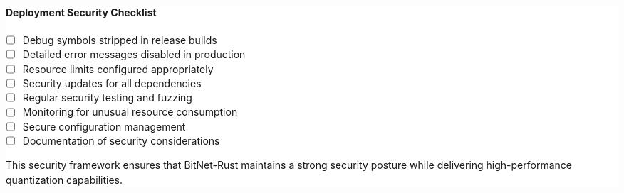 #### Deployment Security Checklist
- [ ] Debug symbols stripped in release builds
- [ ] Detailed error messages disabled in production
- [ ] Resource limits configured appropriately
- [ ] Security updates for all dependencies
- [ ] Regular security testing and fuzzing
- [ ] Monitoring for unusual resource consumption
- [ ] Secure configuration management
- [ ] Documentation of security considerations

This security framework ensures that BitNet-Rust maintains a strong security posture while delivering high-performance quantization capabilities.

